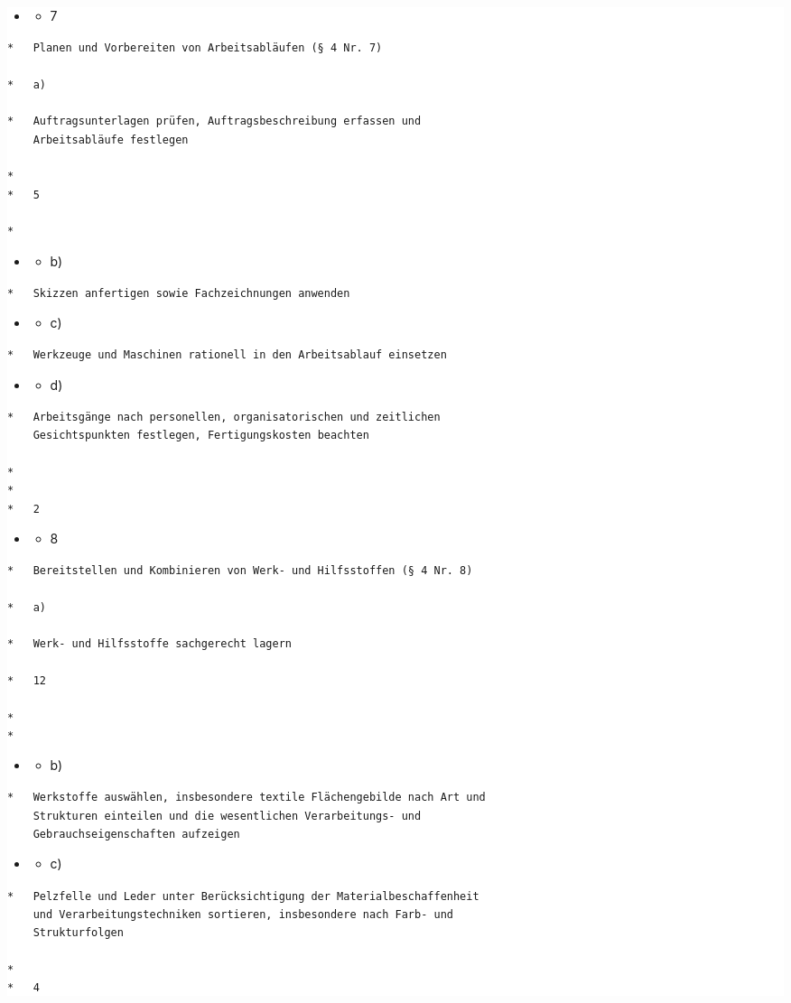 
*    *   7

    *   Planen und Vorbereiten von Arbeitsabläufen (§ 4 Nr. 7)

    *   a)

    *   Auftragsunterlagen prüfen, Auftragsbeschreibung erfassen und
        Arbeitsabläufe festlegen

    *
    *   5

    *

*    *   b)

    *   Skizzen anfertigen sowie Fachzeichnungen anwenden


*    *   c)

    *   Werkzeuge und Maschinen rationell in den Arbeitsablauf einsetzen


*    *   d)

    *   Arbeitsgänge nach personellen, organisatorischen und zeitlichen
        Gesichtspunkten festlegen, Fertigungskosten beachten

    *
    *
    *   2


*    *   8

    *   Bereitstellen und Kombinieren von Werk- und Hilfsstoffen (§ 4 Nr. 8)

    *   a)

    *   Werk- und Hilfsstoffe sachgerecht lagern

    *   12

    *
    *

*    *   b)

    *   Werkstoffe auswählen, insbesondere textile Flächengebilde nach Art und
        Strukturen einteilen und die wesentlichen Verarbeitungs- und
        Gebrauchseigenschaften aufzeigen


*    *   c)

    *   Pelzfelle und Leder unter Berücksichtigung der Materialbeschaffenheit
        und Verarbeitungstechniken sortieren, insbesondere nach Farb- und
        Strukturfolgen

    *
    *   4
